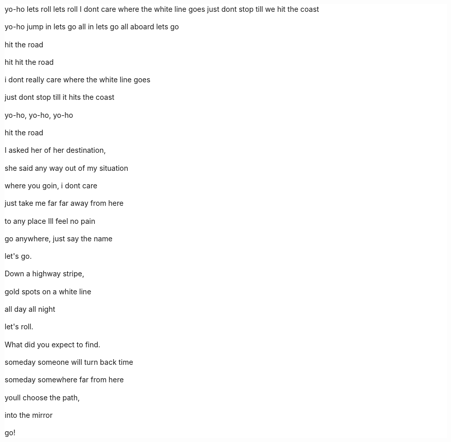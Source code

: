 yo-ho 
lets roll lets roll 
I dont care where the white line goes
just dont stop till we hit the coast

yo-ho
jump in lets go
all in lets go
all aboard lets go

hit the road


<END>

hit hit the road

i dont really care where the white line goes

just dont stop till it hits the coast

yo-ho, yo-ho, yo-ho

hit the road




I asked her of her destination,

she said any way out of my situation

where you goin, i dont care

just take me far far away from here

to any place Ill feel no pain

go anywhere, just say the name

let's go.

Down a highway stripe, 

gold spots on a white line

all day all night

let's roll.





What did you expect to find.

someday someone will turn back time

someday somewhere far from here

youll choose the path,

into the mirror

go!
